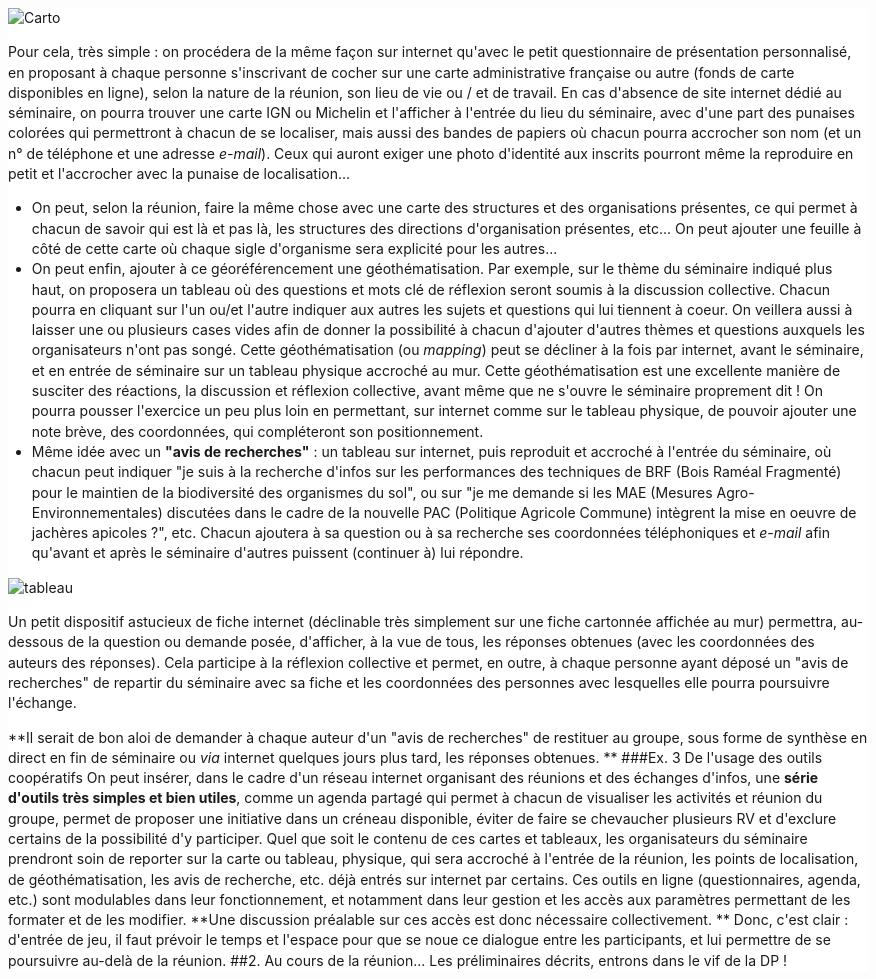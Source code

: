 ![Carto](https://framapic.org/ODb0j2Rgl4bI/wILbZn5k)

Pour cela, très simple : on procédera de la même façon sur internet qu'avec le petit questionnaire de présentation personnalisé, en proposant à chaque personne s'inscrivant de cocher sur une carte administrative française ou autre (fonds de carte disponibles en ligne), selon la nature de la réunion, son lieu de vie ou / et de travail. 
En cas d'absence de site internet dédié au séminaire, on pourra trouver une carte IGN ou Michelin et l'afficher à l'entrée du lieu du séminaire, avec d'une part des punaises colorées qui permettront à chacun de se localiser, mais aussi des bandes de papiers où chacun pourra accrocher son nom (et un n° de téléphone et une adresse *e-mail*). Ceux qui auront exiger une photo d'identité aux inscrits pourront même la reproduire en petit et l'accrocher avec la punaise de localisation...
* On peut, selon la réunion, faire la même chose avec une carte des structures et des organisations présentes, ce qui permet à chacun de savoir qui est là et pas là, les structures des directions d'organisation présentes, etc... On peut ajouter une feuille à côté de cette carte où chaque sigle d'organisme sera explicité pour les autres...
* On peut enfin, ajouter à ce géoréférencement une géothématisation. Par exemple, sur le thème du séminaire indiqué plus haut, on proposera un tableau où des questions et mots clé de réflexion seront soumis à la discussion collective. Chacun pourra en cliquant sur l'un ou/et l'autre indiquer aux autres les sujets et questions qui lui tiennent à coeur. On veillera aussi à laisser une ou plusieurs cases vides afin de donner la possibilité à chacun d'ajouter d'autres thèmes et questions auxquels les organisateurs n'ont pas songé. Cette géothématisation (ou *mapping*) peut se décliner à la fois par internet, avant le séminaire, et en entrée de séminaire sur un tableau physique accroché au mur.
Cette géothématisation est une excellente manière de susciter des réactions, la discussion et réflexion collective, avant même que ne s'ouvre le séminaire proprement dit ! 
On pourra pousser l'exercice un peu plus loin en permettant, sur internet comme sur le tableau physique, de pouvoir ajouter une note brève, des coordonnées, qui compléteront son positionnement.
* Même idée avec un **"avis de recherches"** : un tableau sur internet, puis reproduit et accroché à l'entrée du séminaire, où chacun peut indiquer "je suis à la recherche d'infos sur les performances des techniques de BRF (Bois Raméal Fragmenté) pour le maintien de la biodiversité des organismes du sol", ou sur "je me demande si les MAE (Mesures Agro-Environnementales) discutées dans le cadre de la nouvelle PAC (Politique Agricole Commune) intègrent la mise en oeuvre de jachères apicoles ?", etc. Chacun ajoutera à sa question ou à sa recherche ses coordonnées téléphoniques et *e-mail* afin qu'avant et après le séminaire d'autres puissent (continuer à) lui répondre.

![tableau](https://framapic.org/n11BFbC3aHBj/LBha6kLn)

Un petit dispositif astucieux de fiche internet (déclinable très simplement sur une fiche cartonnée affichée au mur) permettra, au-dessous de la question ou demande posée, d'afficher, à la vue de tous, les réponses obtenues (avec les coordonnées des auteurs des réponses). Cela participe à la réflexion collective et permet, en outre, à chaque personne ayant déposé un "avis de recherches" de repartir du séminaire avec sa fiche et les coordonnées des personnes avec lesquelles elle pourra poursuivre l'échange.

**Il serait de bon aloi de demander à chaque auteur d'un "avis de recherches" de restituer au groupe, sous forme de synthèse en direct en fin de séminaire ou *via* internet quelques jours plus tard, les réponses obtenues. **
###Ex. 3 De l'usage des outils coopératifs
On peut insérer, dans le cadre d'un réseau internet organisant des réunions et des échanges d'infos, une **série d'outils très simples et bien utiles**, comme un agenda partagé qui permet à chacun de visualiser les activités et réunion du groupe, permet de proposer une initiative dans un créneau disponible, éviter de faire se chevaucher plusieurs RV et d'exclure certains de la possibilité d'y participer.
Quel que soit le contenu de ces cartes et tableaux, les organisateurs du séminaire prendront soin de reporter sur la carte ou tableau, physique, qui sera accroché à l'entrée de la réunion, les points de localisation, de géothématisation, les avis de recherche, etc. déjà entrés sur internet par certains.
Ces outils en ligne (questionnaires, agenda, etc.) sont modulables dans leur fonctionnement, et notamment dans leur gestion et les accès aux paramètres permettant de les formater et de les modifier. **Une discussion préalable sur ces accès est donc nécessaire collectivement.
**
Donc, c'est clair : d'entrée de jeu, il faut prévoir le temps et l'espace pour que se noue ce dialogue entre les participants, et lui permettre de se poursuivre au-delà de la réunion.
##2. Au cours de la réunion...
Les préliminaires décrits, entrons dans le vif de la DP ! 